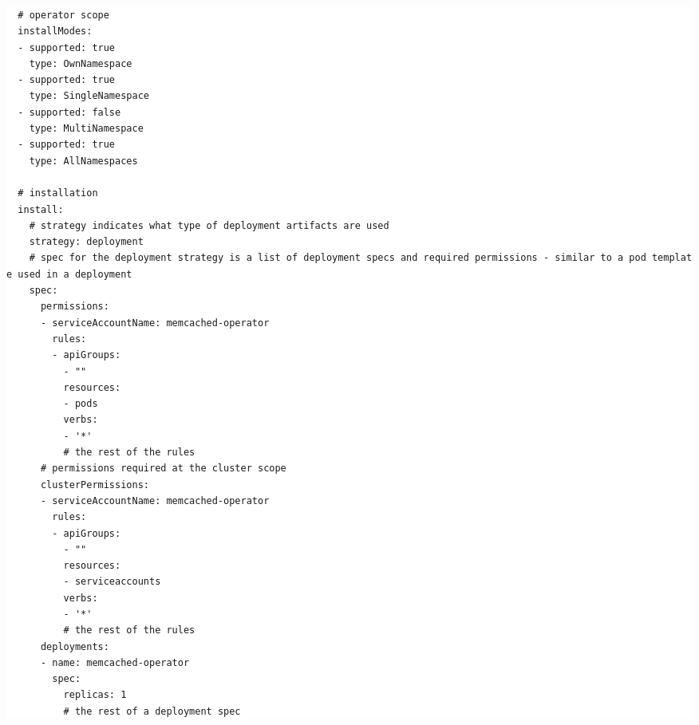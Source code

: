       # operator scope
      installModes:
      - supported: true
        type: OwnNamespace
      - supported: true
        type: SingleNamespace
      - supported: false
        type: MultiNamespace
      - supported: true
        type: AllNamespaces

      # installation
      install:
        # strategy indicates what type of deployment artifacts are used
        strategy: deployment
        # spec for the deployment strategy is a list of deployment specs and required permissions - similar to a pod template used in a deployment
        spec:
          permissions:
          - serviceAccountName: memcached-operator
            rules:
            - apiGroups:
              - ""
              resources:
              - pods
              verbs:
              - '*'
              # the rest of the rules
          # permissions required at the cluster scope
          clusterPermissions:
          - serviceAccountName: memcached-operator
            rules:
            - apiGroups:
              - ""
              resources:
              - serviceaccounts
              verbs:
              - '*'
              # the rest of the rules
          deployments:
          - name: memcached-operator
            spec:
              replicas: 1
              # the rest of a deployment spec
